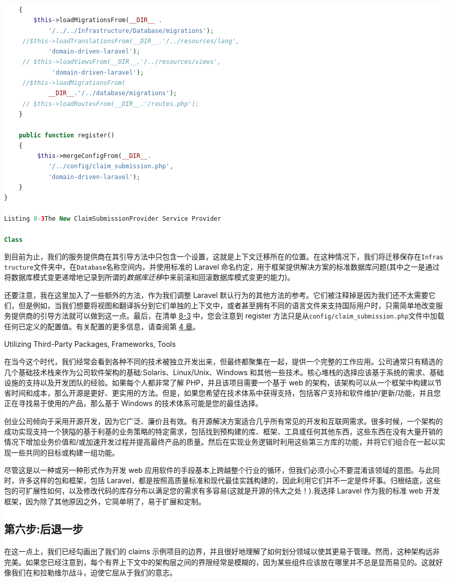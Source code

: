 ```php
    {
        $this->loadMigrationsFrom(__DIR__ .
            '/../../Infrastructure/Database/migrations');
     //$this->loadTranslationsFrom(__DIR__.'/../resources/lang',
            'domain-driven-laravel');
     // $this->loadViewsFrom(__DIR__.'/../resources/views',
             'domain-driven-laravel');
     //$this->loadMigrationsFrom(
            __DIR__.'/../database/migrations');
     // $this->loadRoutesFrom(__DIR__.'/routes.php');
    }

    public function register()
    {
         $this->mergeConfigFrom(__DIR__.
            '/../config/claim_submission.php',
            'domain-driven-laravel');
    }
}

Listing 8-3The New ClaimSubmissionProvider Service Provider

Class

```

到目前为止，我们的服务提供商在其引导方法中只包含一个设置，这就是上下文迁移所在的位置。在这种情况下，我们将迁移保存在`Infrastructure`文件夹中，在`Database`名称空间内，并使用标准的 Laravel 命名约定，用于框架提供解决方案的标准数据库问题(其中之一是通过将数据库模式变更递增地记录到所谓的*数据库迁移*中来前滚和回滚数据库模式变更的能力)。

还要注意，我在这里加入了一些额外的方法，作为我们调整 Laravel 默认行为的其他方法的参考。它们被注释掉是因为我们还不太需要它们，但是例如，当我们想要将视图和翻译拆分到它们单独的上下文中，或者甚至拥有不同的语言文件来支持国际用户时，只需简单地改变服务提供商的引导方法就可以做到这一点。最后，在清单 [8-3](#PC5) 中，您会注意到 register 方法只是从`config/claim_submission.php`文件中加载任何已定义的配置值。有关配置的更多信息，请查阅第 [4 章](04.html)。

Utilizing Third-Party Packages, Frameworks, Tools

在当今这个时代，我们经常会看到各种不同的技术被独立开发出来，但最终都聚集在一起，提供一个完整的工作应用。公司通常只有精选的几个基础技术栈来作为公司软件架构的基础:Solaris、Linux/Unix、Windows 和其他一些技术。核心堆栈的选择应该基于系统的需求、基础设施的支持以及开发团队的经验。如果每个人都非常了解 PHP，并且该项目需要一个基于 web 的架构，该架构可以从一个框架中构建以节省时间和成本，那么开源是更好、更实用的方法。但是，如果您希望在技术体系中获得支持，包括客户支持和软件维护/更新/功能，并且您正在寻找易于使用的产品，那么基于 Windows 的技术体系可能是您的最佳选择。

创业公司倾向于采用开源开发，因为它广泛、廉价且有效。有开源解决方案适合几乎所有常见的开发和互联网需求。很多时候，一个架构的成功实现支持一个狭隘的基于利基的业务策略的特定需求，包括找到预构建的库、框架、工具或任何其他东西，这些东西在没有大量开销的情况下增加业务价值和/或加速开发过程并提高最终产品的质量。然后在实现业务逻辑时利用这些第三方库的功能，并将它们组合在一起以实现一些共同的目标或构建一组功能。

尽管这是以一种或另一种形式作为开发 web 应用软件的手段基本上跨越整个行业的循环，但我们必须小心不要混淆该领域的意图。与此同时，许多这样的包和框架，包括 Laravel，都是按照高质量标准和现代最佳实践构建的，因此利用它们并不一定是件坏事。归根结底，这些包的可扩展性如何，以及修改代码的库存分布以满足您的需求有多容易(这就是开源的伟大之处！).我选择 Laravel 作为我的标准 web 开发框架，因为除了其他原因之外，它简单明了，易于扩展和定制。

## 第六步:后退一步

在这一点上，我们已经勾画出了我们的 claims 示例项目的边界，并且很好地理解了如何划分领域以使其更易于管理。然而，这种架构远非完美。如果您已经注意到，每个有界上下文中的架构层之间的界限经常是模糊的，因为某些组件应该放在哪里并不总是显而易见的。这就好像我们在和拉勒维尔战斗，迫使它屈从于我们的意志。
